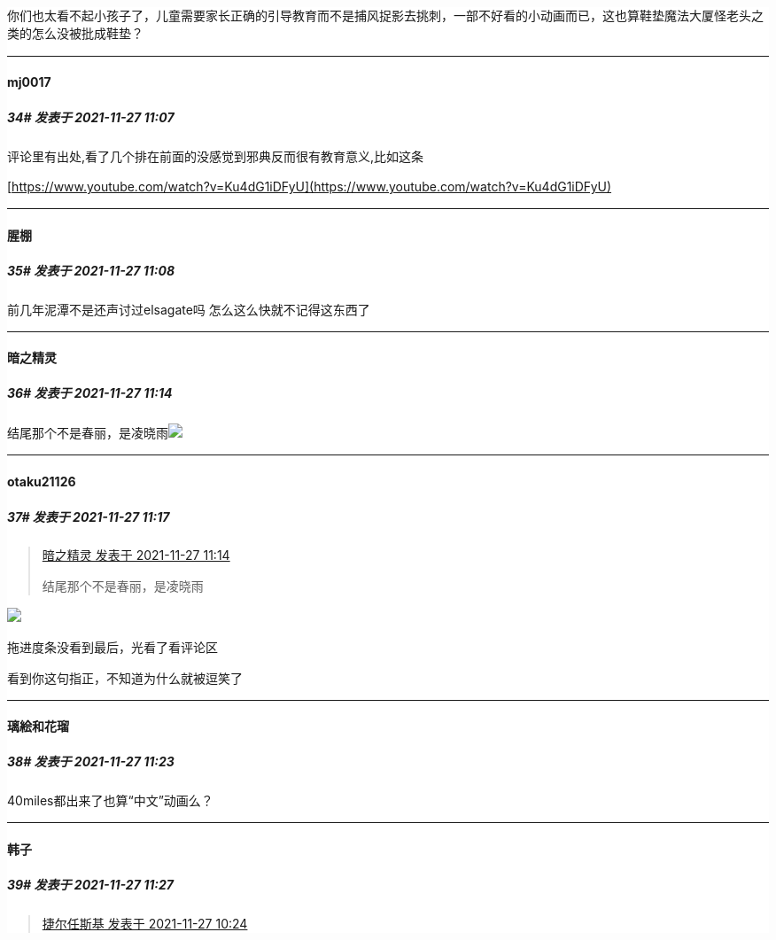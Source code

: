 你们也太看不起小孩子了，儿童需要家长正确的引导教育而不是捕风捉影去挑刺，一部不好看的小动画而已，这也算鞋垫魔法大厦怪老头之类的怎么没被批成鞋垫？

*****

####  mj0017  
##### 34#       发表于 2021-11-27 11:07

评论里有出处,看了几个排在前面的没感觉到邪典反而很有教育意义,比如这条

[https://www.youtube.com/watch?v=Ku4dG1iDFyU](https://www.youtube.com/watch?v=Ku4dG1iDFyU)

*****

####  腥棚  
##### 35#       发表于 2021-11-27 11:08

前几年泥潭不是还声讨过elsagate吗 怎么这么快就不记得这东西了

*****

####  暗之精灵  
##### 36#       发表于 2021-11-27 11:14

结尾那个不是春丽，是凌晓雨<img src="https://static.saraba1st.com/image/smiley/face2017/004.gif" referrerpolicy="no-referrer">

*****

####  otaku21126  
##### 37#       发表于 2021-11-27 11:17

<blockquote><a href="httphttps://bbs.saraba1st.com/2b/forum.php?mod=redirect&amp;goto=findpost&amp;pid=53719234&amp;ptid=2039595" target="_blank">暗之精灵 发表于 2021-11-27 11:14</a>

结尾那个不是春丽，是凌晓雨</blockquote>
<img src="https://static.saraba1st.com/image/smiley/face2017/037.png" referrerpolicy="no-referrer">

拖进度条没看到最后，光看了看评论区

看到你这句指正，不知道为什么就被逗笑了

*****

####  璃絵和花瑠  
##### 38#       发表于 2021-11-27 11:23

40miles都出来了也算“中文”动画么？

*****

####  韩子  
##### 39#       发表于 2021-11-27 11:27

<blockquote><a href="httphttps://bbs.saraba1st.com/2b/forum.php?mod=redirect&amp;goto=findpost&amp;pid=53718834&amp;ptid=2039595" target="_blank">捷尔任斯基 发表于 2021-11-27 10:24</a>

